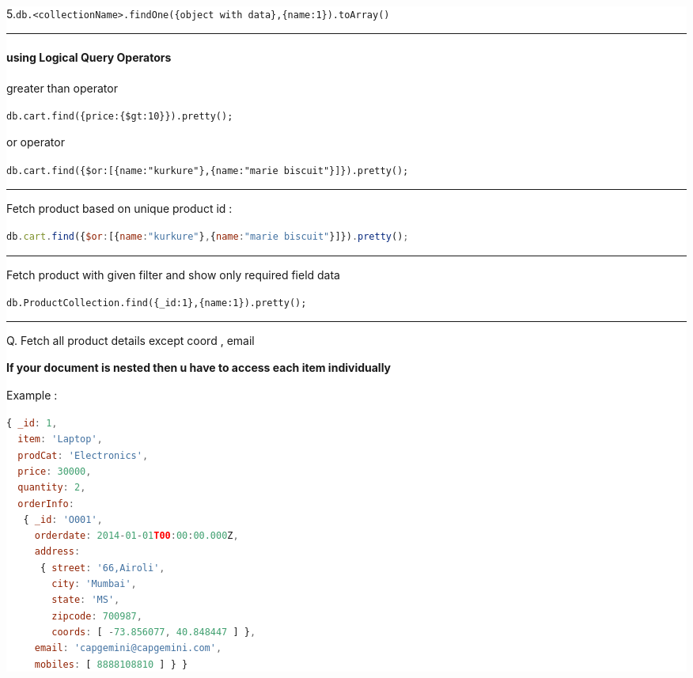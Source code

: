 
5.`db.<collectionName>.findOne({object with data},{name:1}).toArray()`


---
#### using Logical Query Operators

greater than operator

`db.cart.find({price:{$gt:10}}).pretty();`

or operator 

`db.cart.find({$or:[{name:"kurkure"},{name:"marie biscuit"}]}).pretty();`



---


Fetch product based on unique product id : 

```javascript
db.cart.find({$or:[{name:"kurkure"},{name:"marie biscuit"}]}).pretty();
```

---

Fetch product with given filter and show only required field data 

```javasrcipt
db.ProductCollection.find({_id:1},{name:1}).pretty();
```

---

Q. Fetch all product details except coord , email

**If your document is nested then u have to access each item individually**

Example : 


```javascript
{ _id: 1,
  item: 'Laptop',
  prodCat: 'Electronics',
  price: 30000,
  quantity: 2,
  orderInfo: 
   { _id: 'O001',
     orderdate: 2014-01-01T00:00:00.000Z,
     address: 
      { street: '66,Airoli',
        city: 'Mumbai',
        state: 'MS',
        zipcode: 700987,
        coords: [ -73.856077, 40.848447 ] },
     email: 'capgemini@capgemini.com',
     mobiles: [ 8888108810 ] } }

```
